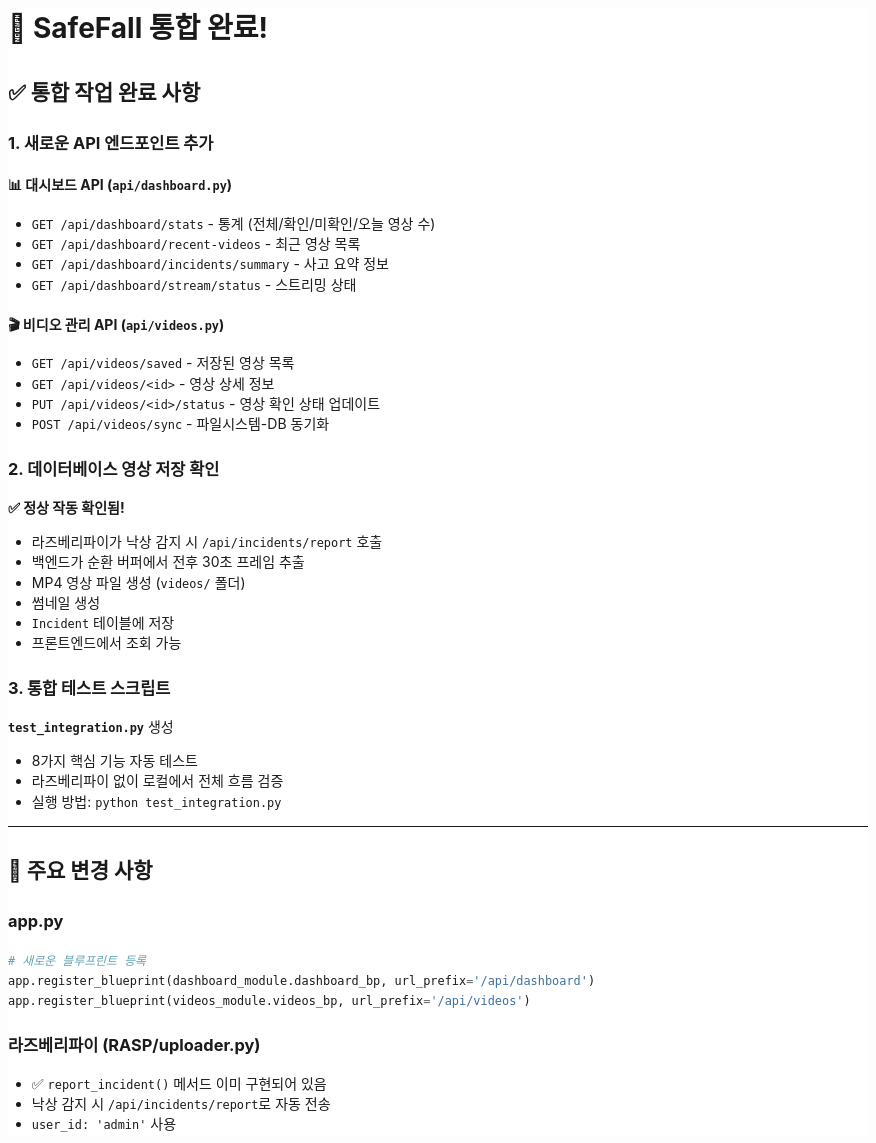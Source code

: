# 🎉 SafeFall 통합 완료!

## ✅ 통합 작업 완료 사항

### 1. 새로운 API 엔드포인트 추가

#### 📊 대시보드 API (`api/dashboard.py`)
- `GET /api/dashboard/stats` - 통계 (전체/확인/미확인/오늘 영상 수)
- `GET /api/dashboard/recent-videos` - 최근 영상 목록
- `GET /api/dashboard/incidents/summary` - 사고 요약 정보
- `GET /api/dashboard/stream/status` - 스트리밍 상태

#### 🎬 비디오 관리 API (`api/videos.py`)
- `GET /api/videos/saved` - 저장된 영상 목록
- `GET /api/videos/<id>` - 영상 상세 정보
- `PUT /api/videos/<id>/status` - 영상 확인 상태 업데이트
- `POST /api/videos/sync` - 파일시스템-DB 동기화

### 2. 데이터베이스 영상 저장 확인

**✅ 정상 작동 확인됨!**

- 라즈베리파이가 낙상 감지 시 `/api/incidents/report` 호출
- 백엔드가 순환 버퍼에서 전후 30초 프레임 추출
- MP4 영상 파일 생성 (`videos/` 폴더)
- 썸네일 생성
- `Incident` 테이블에 저장
- 프론트엔드에서 조회 가능

### 3. 통합 테스트 스크립트

**`test_integration.py`** 생성
- 8가지 핵심 기능 자동 테스트
- 라즈베리파이 없이 로컬에서 전체 흐름 검증
- 실행 방법: `python test_integration.py`

---

## 🔧 주요 변경 사항

### app.py
```python
# 새로운 블루프린트 등록
app.register_blueprint(dashboard_module.dashboard_bp, url_prefix='/api/dashboard')
app.register_blueprint(videos_module.videos_bp, url_prefix='/api/videos')
```

### 라즈베리파이 (RASP/uploader.py)
- ✅ `report_incident()` 메서드 이미 구현되어 있음
- 낙상 감지 시 `/api/incidents/report`로 자동 전송
- `user_id: 'admin'` 사용
